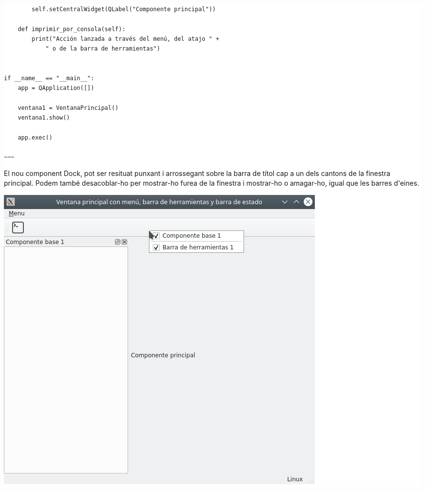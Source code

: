             self.setCentralWidget(QLabel("Componente principal"))

        def imprimir_por_consola(self):
            print("Acción lanzada a través del menú, del atajo " +
                " o de la barra de herramientas")


    if __name__ == "__main__":
        app = QApplication([])

        ventana1 = VentanaPrincipal()
        ventana1.show()

        app.exec()

    ~~~ 

El nou component Dock, pot ser resituat punxant i arrossegant sobre la barra de títol cap a un dels cantons de la finestra principal. Podem també desacoblar-ho per mostrar-ho furea de la finestra i mostrar-ho o amagar-ho, igual que les barres d'eines. 

![Componentes flotants](images/flotants.png)
